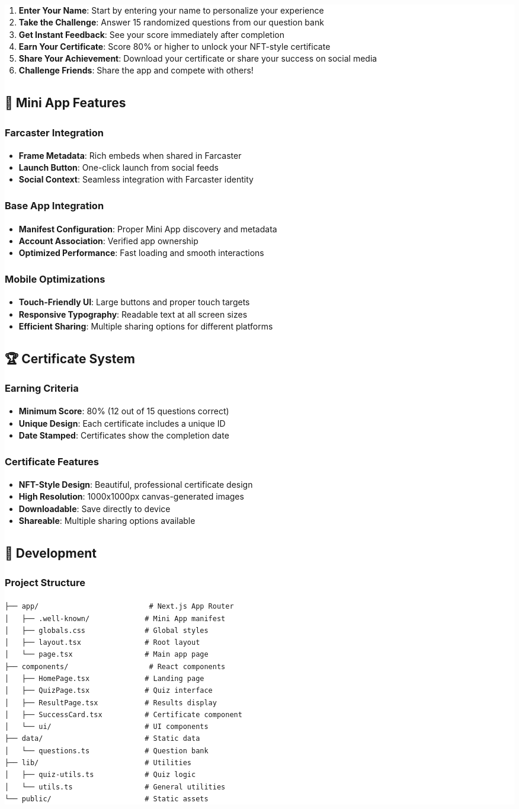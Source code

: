1. **Enter Your Name**: Start by entering your name to personalize your experience
2. **Take the Challenge**: Answer 15 randomized questions from our question bank
3. **Get Instant Feedback**: See your score immediately after completion
4. **Earn Your Certificate**: Score 80% or higher to unlock your NFT-style certificate
5. **Share Your Achievement**: Download your certificate or share your success on social media
6. **Challenge Friends**: Share the app and compete with others!

## 📱 Mini App Features

### Farcaster Integration
- **Frame Metadata**: Rich embeds when shared in Farcaster
- **Launch Button**: One-click launch from social feeds
- **Social Context**: Seamless integration with Farcaster identity

### Base App Integration
- **Manifest Configuration**: Proper Mini App discovery and metadata
- **Account Association**: Verified app ownership
- **Optimized Performance**: Fast loading and smooth interactions

### Mobile Optimizations
- **Touch-Friendly UI**: Large buttons and proper touch targets
- **Responsive Typography**: Readable text at all screen sizes
- **Efficient Sharing**: Multiple sharing options for different platforms

## 🏆 Certificate System

### Earning Criteria
- **Minimum Score**: 80% (12 out of 15 questions correct)
- **Unique Design**: Each certificate includes a unique ID
- **Date Stamped**: Certificates show the completion date

### Certificate Features
- **NFT-Style Design**: Beautiful, professional certificate design
- **High Resolution**: 1000x1000px canvas-generated images
- **Downloadable**: Save directly to device
- **Shareable**: Multiple sharing options available

## 🔧 Development

### Project Structure
```
├── app/                          # Next.js App Router
│   ├── .well-known/             # Mini App manifest
│   ├── globals.css              # Global styles
│   ├── layout.tsx               # Root layout
│   └── page.tsx                 # Main app page
├── components/                   # React components
│   ├── HomePage.tsx             # Landing page
│   ├── QuizPage.tsx             # Quiz interface
│   ├── ResultPage.tsx           # Results display
│   ├── SuccessCard.tsx          # Certificate component
│   └── ui/                      # UI components
├── data/                        # Static data
│   └── questions.ts             # Question bank
├── lib/                         # Utilities
│   ├── quiz-utils.ts            # Quiz logic
│   └── utils.ts                 # General utilities
└── public/                      # Static assets
```
